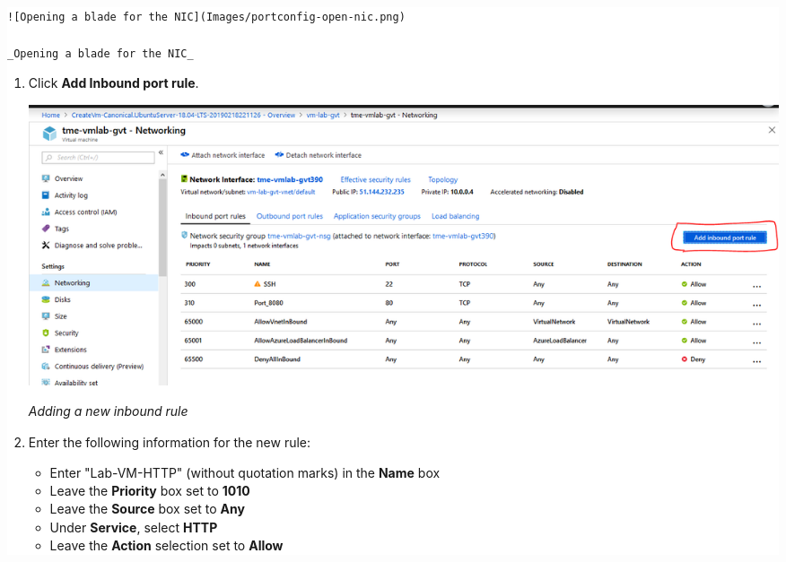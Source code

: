     ![Opening a blade for the NIC](Images/portconfig-open-nic.png)

    _Opening a blade for the NIC_


1. Click **Add Inbound port rule**.

    ![Adding a new inbound rule](Images/portconfig-add-innboundrule.png)

    _Adding a new inbound rule_

1. Enter the following information for the new rule:

	- Enter "Lab-VM-HTTP" (without quotation marks) in the **Name** box
	- Leave the **Priority** box set to **1010**
	- Leave the **Source** box set to **Any**
	- Under **Service**, select **HTTP**
	- Leave the **Action** selection set to **Allow**
	